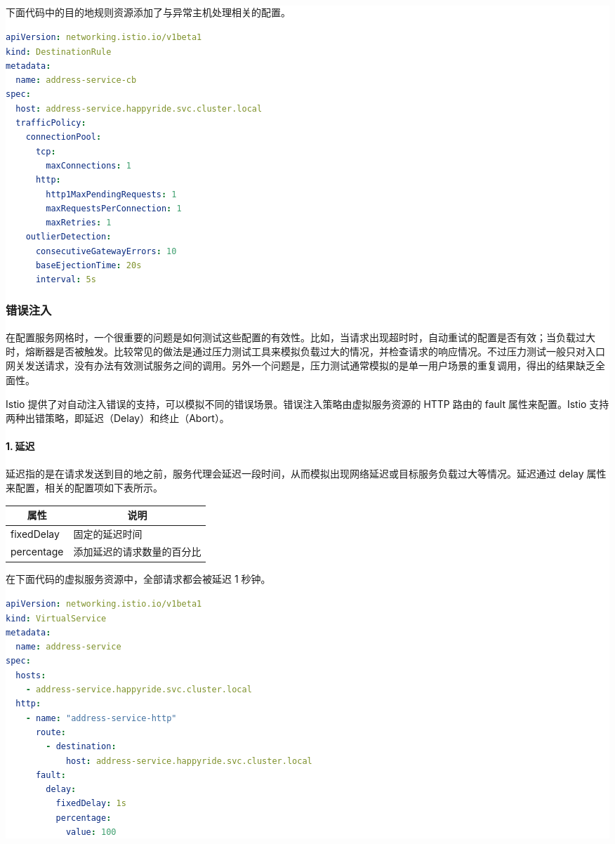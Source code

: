 下面代码中的目的地规则资源添加了与异常主机处理相关的配置。

```yaml
apiVersion: networking.istio.io/v1beta1
kind: DestinationRule
metadata:
  name: address-service-cb
spec:
  host: address-service.happyride.svc.cluster.local
  trafficPolicy:
    connectionPool:
      tcp:
        maxConnections: 1
      http:
        http1MaxPendingRequests: 1
        maxRequestsPerConnection: 1
        maxRetries: 1
    outlierDetection:
      consecutiveGatewayErrors: 10
      baseEjectionTime: 20s
      interval: 5s
```

### 错误注入

在配置服务网格时，一个很重要的问题是如何测试这些配置的有效性。比如，当请求出现超时时，自动重试的配置是否有效；当负载过大时，熔断器是否被触发。比较常见的做法是通过压力测试工具来模拟负载过大的情况，并检查请求的响应情况。不过压力测试一般只对入口网关发送请求，没有办法有效测试服务之间的调用。另外一个问题是，压力测试通常模拟的是单一用户场景的重复调用，得出的结果缺乏全面性。

Istio 提供了对自动注入错误的支持，可以模拟不同的错误场景。错误注入策略由虚拟服务资源的 HTTP 路由的 fault 属性来配置。Istio 支持两种出错策略，即延迟（Delay）和终止（Abort）。

#### 1. 延迟

延迟指的是在请求发送到目的地之前，服务代理会延迟一段时间，从而模拟出现网络延迟或目标服务负载过大等情况。延迟通过 delay 属性来配置，相关的配置项如下表所示。

|   **属性**   |    **说明**     |
|------------|---------------|
| fixedDelay | 固定的延迟时间       |
| percentage | 添加延迟的请求数量的百分比 |

在下面代码的虚拟服务资源中，全部请求都会被延迟 1 秒钟。

```yaml
apiVersion: networking.istio.io/v1beta1
kind: VirtualService
metadata:
  name: address-service
spec:
  hosts:
    - address-service.happyride.svc.cluster.local
  http:
    - name: "address-service-http"
      route:
        - destination:
            host: address-service.happyride.svc.cluster.local       
      fault:
        delay:
          fixedDelay: 1s
          percentage:
            value: 100
```
